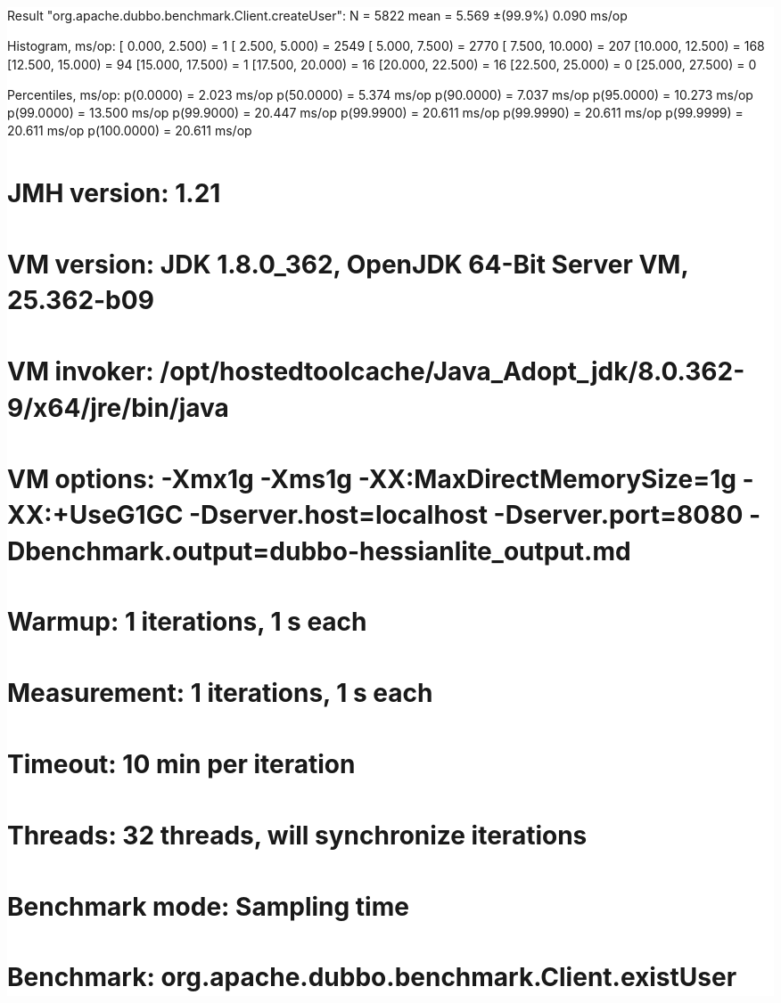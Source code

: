 

Result "org.apache.dubbo.benchmark.Client.createUser":
  N = 5822
  mean =      5.569 ±(99.9%) 0.090 ms/op

  Histogram, ms/op:
    [ 0.000,  2.500) = 1 
    [ 2.500,  5.000) = 2549 
    [ 5.000,  7.500) = 2770 
    [ 7.500, 10.000) = 207 
    [10.000, 12.500) = 168 
    [12.500, 15.000) = 94 
    [15.000, 17.500) = 1 
    [17.500, 20.000) = 16 
    [20.000, 22.500) = 16 
    [22.500, 25.000) = 0 
    [25.000, 27.500) = 0 

  Percentiles, ms/op:
      p(0.0000) =      2.023 ms/op
     p(50.0000) =      5.374 ms/op
     p(90.0000) =      7.037 ms/op
     p(95.0000) =     10.273 ms/op
     p(99.0000) =     13.500 ms/op
     p(99.9000) =     20.447 ms/op
     p(99.9900) =     20.611 ms/op
     p(99.9990) =     20.611 ms/op
     p(99.9999) =     20.611 ms/op
    p(100.0000) =     20.611 ms/op


# JMH version: 1.21
# VM version: JDK 1.8.0_362, OpenJDK 64-Bit Server VM, 25.362-b09
# VM invoker: /opt/hostedtoolcache/Java_Adopt_jdk/8.0.362-9/x64/jre/bin/java
# VM options: -Xmx1g -Xms1g -XX:MaxDirectMemorySize=1g -XX:+UseG1GC -Dserver.host=localhost -Dserver.port=8080 -Dbenchmark.output=dubbo-hessianlite_output.md
# Warmup: 1 iterations, 1 s each
# Measurement: 1 iterations, 1 s each
# Timeout: 10 min per iteration
# Threads: 32 threads, will synchronize iterations
# Benchmark mode: Sampling time
# Benchmark: org.apache.dubbo.benchmark.Client.existUser
